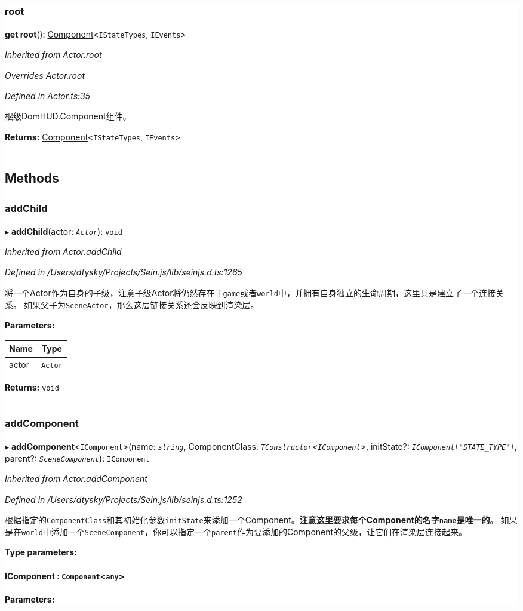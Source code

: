 ###  root

**get root**(): [Component](component.md)<`IStateTypes`, `IEvents`>

*Inherited from [Actor](actor.md).[root](actor.md#root)*

*Overrides Actor.root*

*Defined in Actor.ts:35*

根级DomHUD.Component组件。

**Returns:** [Component](component.md)<`IStateTypes`, `IEvents`>

___

## Methods

<a id="addchild"></a>

###  addChild

▸ **addChild**(actor: *`Actor`*): `void`

*Inherited from Actor.addChild*

*Defined in /Users/dtysky/Projects/Sein.js/lib/seinjs.d.ts:1265*

将一个Actor作为自身的子级，注意子级Actor将仍然存在于`game`或者`world`中，并拥有自身独立的生命周期，这里只是建立了一个连接关系。 如果父子为`SceneActor`，那么这层链接关系还会反映到渲染层。

**Parameters:**

| Name | Type |
| ------ | ------ |
| actor | `Actor` |

**Returns:** `void`

___
<a id="addcomponent"></a>

###  addComponent

▸ **addComponent**<`IComponent`>(name: *`string`*, ComponentClass: *`TConstructor`<`IComponent`>*, initState?: *`IComponent["STATE_TYPE"]`*, parent?: *`SceneComponent`*): `IComponent`

*Inherited from Actor.addComponent*

*Defined in /Users/dtysky/Projects/Sein.js/lib/seinjs.d.ts:1252*

根据指定的`ComponentClass`和其初始化参数`initState`来添加一个Component。**注意这里要求每个Component的名字`name`是唯一的**。 如果是在`world`中添加一个`SceneComponent`，你可以指定一个`parent`作为要添加的Component的父级，让它们在渲染层连接起来。

**Type parameters:**

#### IComponent :  `Component`<`any`>
**Parameters:**
